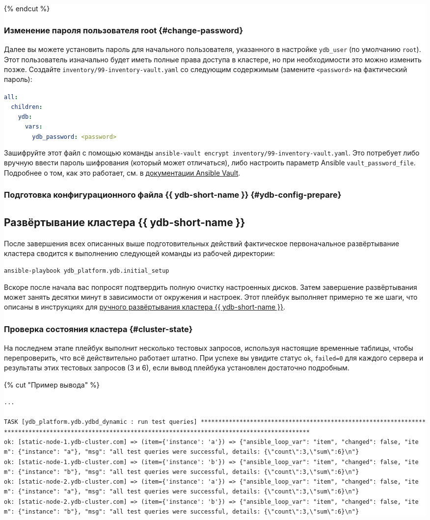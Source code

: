 {% endcut %}

### Изменение пароля пользователя root {#change-password}

Далее вы можете установить пароль для начального пользователя, указанного в настройке `ydb_user` (по умолчанию `root`). Этот пользователь изначально будет иметь полные права доступа в кластере, но при необходимости это можно изменить позже. Создайте `inventory/99-inventory-vault.yaml` со следующим содержимым (замените `<password>` на фактический пароль):

```yaml
all:
  children:
    ydb:
      vars:
        ydb_password: <password>
```

Зашифруйте этот файл с помощью команды `ansible-vault encrypt inventory/99-inventory-vault.yaml`. Это потребует либо вручную ввести пароль шифрования (который может отличаться), либо настроить параметр Ansible `vault_password_file`. Подробнее о том, как это работает, см. в [документации Ansible Vault](https://docs.ansible.com/ansible/latest/vault_guide/index.html).

### Подготовка конфигурационного файла {{ ydb-short-name }} {#ydb-config-prepare}

## Развёртывание кластера {{ ydb-short-name }}

После завершения всех описанных выше подготовительных действий фактическое первоначальное развёртывание кластера сводится к выполнению следующей команды из рабочей директории:

```bash
ansible-playbook ydb_platform.ydb.initial_setup
```

Вскоре после начала вас попросят подтвердить полную очистку настроенных дисков. Затем завершение развёртывания может занять десятки минут в зависимости от окружения и настроек. Этот плейбук выполняет примерно те же шаги, что описаны в инструкциях для [ручного развёртывания кластера {{ ydb-short-name }}](../manual/initial-deployment.md).

### Проверка состояния кластера {#cluster-state}

На последнем этапе плейбук выполнит несколько тестовых запросов, используя настоящие временные таблицы, чтобы перепроверить, что всё действительно работает штатно. При успехе вы увидите статус `ok`, `failed=0` для каждого сервера и результаты этих тестовых запросов (3 и 6), если вывод плейбука установлен достаточно подробным.

{% cut "Пример вывода" %}

```txt
...

TASK [ydb_platform.ydb.ydbd_dynamic : run test queries] *******************************************************************************************************************************************************
ok: [static-node-1.ydb-cluster.com] => (item={'instance': 'a'}) => {"ansible_loop_var": "item", "changed": false, "item": {"instance": "a"}, "msg": "all test queries were successful, details: {\"count\":3,\"sum\":6}\n"}
ok: [static-node-1.ydb-cluster.com] => (item={'instance': 'b'}) => {"ansible_loop_var": "item", "changed": false, "item": {"instance": "b"}, "msg": "all test queries were successful, details: {\"count\":3,\"sum\":6}\n"}
ok: [static-node-2.ydb-cluster.com] => (item={'instance': 'a'}) => {"ansible_loop_var": "item", "changed": false, "item": {"instance": "a"}, "msg": "all test queries were successful, details: {\"count\":3,\"sum\":6}\n"}
ok: [static-node-2.ydb-cluster.com] => (item={'instance': 'b'}) => {"ansible_loop_var": "item", "changed": false, "item": {"instance": "b"}, "msg": "all test queries were successful, details: {\"count\":3,\"sum\":6}\n"}
```